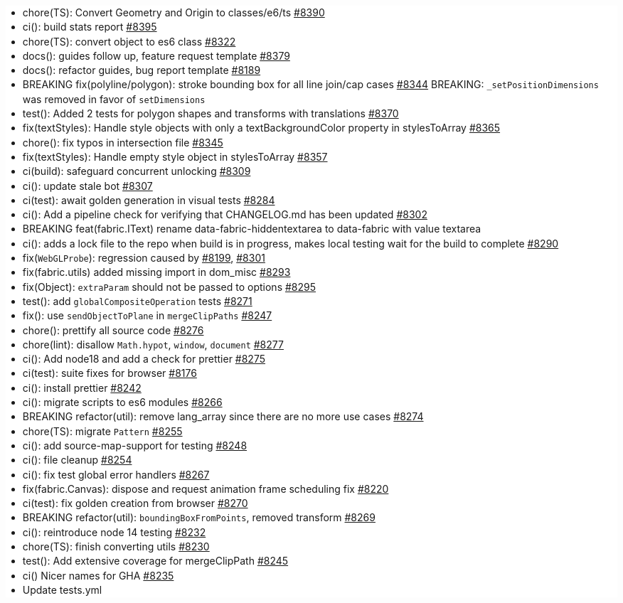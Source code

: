 - chore(TS): Convert Geometry and Origin to classes/e6/ts [#8390](https://github.com/fabricjs/fabric.js/pull/8390)
- ci(): build stats report [#8395](https://github.com/fabricjs/fabric.js/pull/8395)
- chore(TS): convert object to es6 class [#8322](https://github.com/fabricjs/fabric.js/pull/8322)
- docs(): guides follow up, feature request template [#8379](https://github.com/fabricjs/fabric.js/pull/8379)
- docs(): refactor guides, bug report template [#8189](https://github.com/fabricjs/fabric.js/pull/8189)
- BREAKING fix(polyline/polygon): stroke bounding box for all line join/cap cases [#8344](https://github.com/fabricjs/fabric.js/pull/8344)
  BREAKING: `_setPositionDimensions` was removed in favor of `setDimensions`
- test(): Added 2 tests for polygon shapes and transforms with translations [#8370](https://github.com/fabricjs/fabric.js/pull/8370)
- fix(textStyles): Handle style objects with only a textBackgroundColor property in stylesToArray [#8365](https://github.com/fabricjs/fabric.js/pull/8365)
- chore(): fix typos in intersection file [#8345](https://github.com/fabricjs/fabric.js/pull/8345)
- fix(textStyles): Handle empty style object in stylesToArray [#8357](https://github.com/fabricjs/fabric.js/pull/8357)
- ci(build): safeguard concurrent unlocking [#8309](https://github.com/fabricjs/fabric.js/pull/8309)
- ci(): update stale bot [#8307](https://github.com/fabricjs/fabric.js/pull/8307)
- ci(test): await golden generation in visual tests [#8284](https://github.com/fabricjs/fabric.js/pull/8284)
- ci(): Add a pipeline check for verifying that CHANGELOG.md has been updated [#8302](https://github.com/fabricjs/fabric.js/pull/8302)
- BREAKING feat(fabric.IText) rename data-fabric-hiddentextarea to data-fabric with value textarea
- ci(): adds a lock file to the repo when build is in progress, makes local testing wait for the build to complete [#8290](https://github.com/fabricjs/fabric.js/pull/8290)
- fix(`WebGLProbe`): regression caused by [#8199](https://github.com/fabricjs/fabric.js/pull/8199), [#8301](https://github.com/fabricjs/fabric.js/pull/8301)
- fix(fabric.utils) added missing import in dom_misc [#8293](https://github.com/fabricjs/fabric.js/pull/8293)
- fix(Object): `extraParam` should not be passed to options [#8295](https://github.com/fabricjs/fabric.js/pull/8295)
- test(): add `globalCompositeOperation` tests [#8271](https://github.com/fabricjs/fabric.js/pull/8271)
- fix(): use `sendObjectToPlane` in `mergeClipPaths` [#8247](https://github.com/fabricjs/fabric.js/pull/8247)
- chore(): prettify all source code [#8276](https://github.com/fabricjs/fabric.js/pull/8276)
- chore(lint): disallow `Math.hypot`, `window`, `document` [#8277](https://github.com/fabricjs/fabric.js/pull/8277)
- ci(): Add node18 and add a check for prettier [#8275](https://github.com/fabricjs/fabric.js/pull/8275)
- ci(test): suite fixes for browser [#8176](https://github.com/fabricjs/fabric.js/pull/8176)
- ci(): install prettier [#8242](https://github.com/fabricjs/fabric.js/pull/8242)
- ci(): migrate scripts to es6 modules [#8266](https://github.com/fabricjs/fabric.js/pull/8266)
- BREAKING refactor(util): remove lang_array since there are no more use cases [#8274](https://github.com/fabricjs/fabric.js/pull/8274)
- chore(TS): migrate `Pattern` [#8255](https://github.com/fabricjs/fabric.js/pull/8255)
- ci(): add source-map-support for testing [#8248](https://github.com/fabricjs/fabric.js/pull/8248)
- ci(): file cleanup [#8254](https://github.com/fabricjs/fabric.js/pull/8254)
- ci(): fix test global error handlers [#8267](https://github.com/fabricjs/fabric.js/pull/8267)
- fix(fabric.Canvas): dispose and request animation frame scheduling fix [#8220](https://github.com/fabricjs/fabric.js/pull/8220)
- ci(test): fix golden creation from browser [#8270](https://github.com/fabricjs/fabric.js/pull/8270)
- BREAKING refactor(util): `boundingBoxFromPoints`, removed transform [#8269](https://github.com/fabricjs/fabric.js/pull/8269)
- ci(): reintroduce node 14 testing [#8232](https://github.com/fabricjs/fabric.js/pull/8232)
- chore(TS): finish converting utils [#8230](https://github.com/fabricjs/fabric.js/pull/8230)
- test(): Add extensive coverage for mergeClipPath [#8245](https://github.com/fabricjs/fabric.js/pull/8245)
- ci() Nicer names for GHA [#8235](https://github.com/fabricjs/fabric.js/pull/8235)
- Update tests.yml